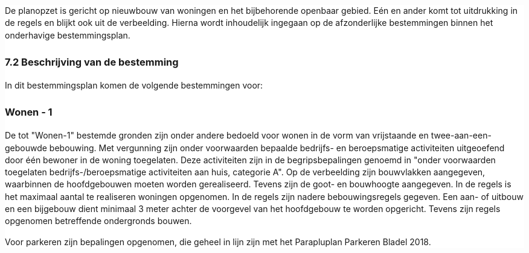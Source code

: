 De planopzet is gericht op nieuwbouw van woningen en het bijbehorende openbaar gebied. Eén en ander komt tot uitdrukking in de regels en blijkt ook uit de verbeelding. Hierna wordt inhoudelijk ingegaan op de afzonderlijke bestemmingen binnen het onderhavige bestemmingsplan.

### **7.2 Beschrijving van de bestemming**

In dit bestemmingsplan komen de volgende bestemmingen voor:

### **Wonen ‐ 1**

De tot "Wonen-1" bestemde gronden zijn onder andere bedoeld voor wonen in de vorm van vrijstaande en twee-aan-een-gebouwde bebouwing. Met vergunning zijn onder voorwaarden bepaalde bedrijfs- en beroepsmatige activiteiten uitgeoefend door één bewoner in de woning toegelaten. Deze activiteiten zijn in de begripsbepalingen genoemd in "onder voorwaarden toegelaten bedrijfs-/beroepsmatige activiteiten aan huis, categorie A". Op de verbeelding zijn bouwvlakken aangegeven, waarbinnen de hoofdgebouwen moeten worden gerealiseerd. Tevens zijn de goot- en bouwhoogte aangegeven. In de regels is het maximaal aantal te realiseren woningen opgenomen. In de regels zijn nadere bebouwingsregels gegeven. Een aan- of uitbouw en een bijgebouw dient minimaal 3 meter achter de voorgevel van het hoofdgebouw te worden opgericht. Tevens zijn regels opgenomen betreffende ondergronds bouwen.

Voor parkeren zijn bepalingen opgenomen, die geheel in lijn zijn met het Parapluplan Parkeren Bladel 2018.